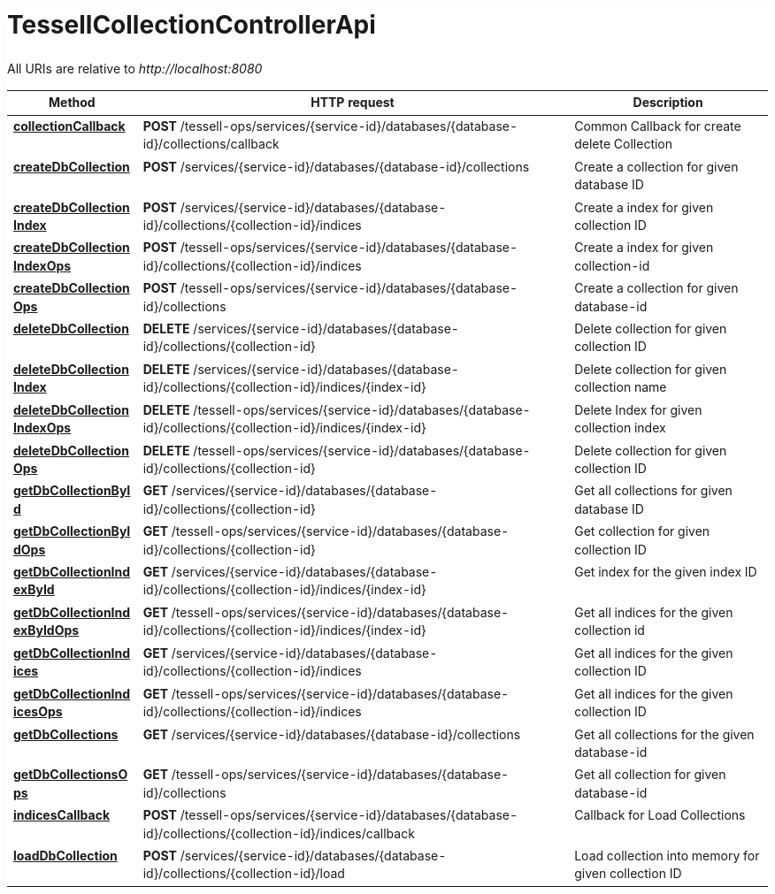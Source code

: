 # TessellCollectionControllerApi

All URIs are relative to *http://localhost:8080*

Method | HTTP request | Description
------------- | ------------- | -------------
[**collectionCallback**](TessellCollectionControllerApi.md#collectionCallback) | **POST** /tessell-ops/services/{service-id}/databases/{database-id}/collections/callback | Common Callback for create delete Collection
[**createDbCollection**](TessellCollectionControllerApi.md#createDbCollection) | **POST** /services/{service-id}/databases/{database-id}/collections | Create a collection for given database ID
[**createDbCollectionIndex**](TessellCollectionControllerApi.md#createDbCollectionIndex) | **POST** /services/{service-id}/databases/{database-id}/collections/{collection-id}/indices | Create a index for given collection ID
[**createDbCollectionIndexOps**](TessellCollectionControllerApi.md#createDbCollectionIndexOps) | **POST** /tessell-ops/services/{service-id}/databases/{database-id}/collections/{collection-id}/indices | Create a index for given collection-id
[**createDbCollectionOps**](TessellCollectionControllerApi.md#createDbCollectionOps) | **POST** /tessell-ops/services/{service-id}/databases/{database-id}/collections | Create a collection for given database-id
[**deleteDbCollection**](TessellCollectionControllerApi.md#deleteDbCollection) | **DELETE** /services/{service-id}/databases/{database-id}/collections/{collection-id} | Delete collection for given collection ID
[**deleteDbCollectionIndex**](TessellCollectionControllerApi.md#deleteDbCollectionIndex) | **DELETE** /services/{service-id}/databases/{database-id}/collections/{collection-id}/indices/{index-id} | Delete collection for given collection name
[**deleteDbCollectionIndexOps**](TessellCollectionControllerApi.md#deleteDbCollectionIndexOps) | **DELETE** /tessell-ops/services/{service-id}/databases/{database-id}/collections/{collection-id}/indices/{index-id} | Delete Index for given collection index
[**deleteDbCollectionOps**](TessellCollectionControllerApi.md#deleteDbCollectionOps) | **DELETE** /tessell-ops/services/{service-id}/databases/{database-id}/collections/{collection-id} | Delete collection for given collection ID
[**getDbCollectionById**](TessellCollectionControllerApi.md#getDbCollectionById) | **GET** /services/{service-id}/databases/{database-id}/collections/{collection-id} | Get all collections for given database ID
[**getDbCollectionByIdOps**](TessellCollectionControllerApi.md#getDbCollectionByIdOps) | **GET** /tessell-ops/services/{service-id}/databases/{database-id}/collections/{collection-id} | Get collection for given collection ID
[**getDbCollectionIndexById**](TessellCollectionControllerApi.md#getDbCollectionIndexById) | **GET** /services/{service-id}/databases/{database-id}/collections/{collection-id}/indices/{index-id} | Get index for the given index ID
[**getDbCollectionIndexByIdOps**](TessellCollectionControllerApi.md#getDbCollectionIndexByIdOps) | **GET** /tessell-ops/services/{service-id}/databases/{database-id}/collections/{collection-id}/indices/{index-id} | Get all indices for the given collection id
[**getDbCollectionIndices**](TessellCollectionControllerApi.md#getDbCollectionIndices) | **GET** /services/{service-id}/databases/{database-id}/collections/{collection-id}/indices | Get all indices for the given collection ID
[**getDbCollectionIndicesOps**](TessellCollectionControllerApi.md#getDbCollectionIndicesOps) | **GET** /tessell-ops/services/{service-id}/databases/{database-id}/collections/{collection-id}/indices | Get all indices for the given collection ID
[**getDbCollections**](TessellCollectionControllerApi.md#getDbCollections) | **GET** /services/{service-id}/databases/{database-id}/collections | Get all collections for the given database-id
[**getDbCollectionsOps**](TessellCollectionControllerApi.md#getDbCollectionsOps) | **GET** /tessell-ops/services/{service-id}/databases/{database-id}/collections | Get all collection for given database-id
[**indicesCallback**](TessellCollectionControllerApi.md#indicesCallback) | **POST** /tessell-ops/services/{service-id}/databases/{database-id}/collections/{collection-id}/indices/callback | Callback for Load Collections
[**loadDbCollection**](TessellCollectionControllerApi.md#loadDbCollection) | **POST** /services/{service-id}/databases/{database-id}/collections/{collection-id}/load | Load collection into memory for given collection ID